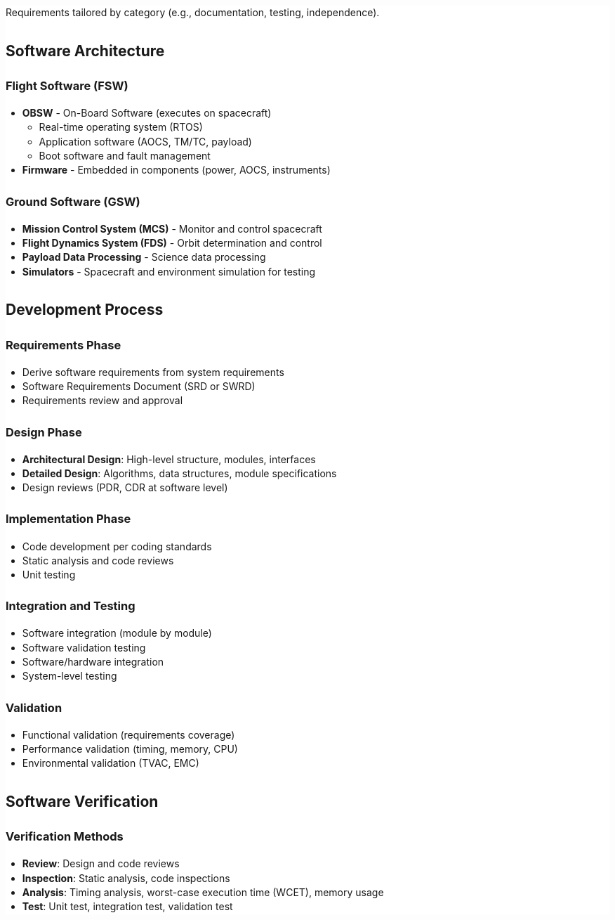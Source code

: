 Requirements tailored by category (e.g., documentation, testing, independence).

## Software Architecture

### Flight Software (FSW)
- **OBSW** - On-Board Software (executes on spacecraft)
  - Real-time operating system (RTOS)
  - Application software (AOCS, TM/TC, payload)
  - Boot software and fault management
- **Firmware** - Embedded in components (power, AOCS, instruments)

### Ground Software (GSW)
- **Mission Control System (MCS)** - Monitor and control spacecraft
- **Flight Dynamics System (FDS)** - Orbit determination and control
- **Payload Data Processing** - Science data processing
- **Simulators** - Spacecraft and environment simulation for testing

## Development Process

### Requirements Phase
- Derive software requirements from system requirements
- Software Requirements Document (SRD or SWRD)
- Requirements review and approval

### Design Phase
- **Architectural Design**: High-level structure, modules, interfaces
- **Detailed Design**: Algorithms, data structures, module specifications
- Design reviews (PDR, CDR at software level)

### Implementation Phase
- Code development per coding standards
- Static analysis and code reviews
- Unit testing

### Integration and Testing
- Software integration (module by module)
- Software validation testing
- Software/hardware integration
- System-level testing

### Validation
- Functional validation (requirements coverage)
- Performance validation (timing, memory, CPU)
- Environmental validation (TVAC, EMC)

## Software Verification

### Verification Methods
- **Review**: Design and code reviews
- **Inspection**: Static analysis, code inspections
- **Analysis**: Timing analysis, worst-case execution time (WCET), memory usage
- **Test**: Unit test, integration test, validation test
